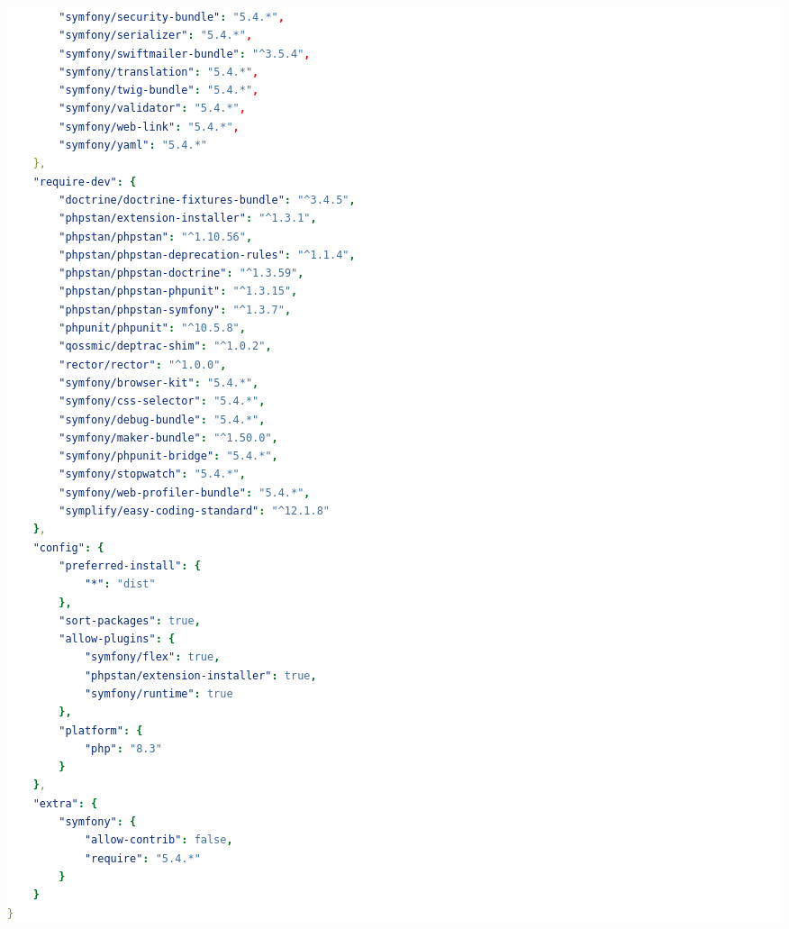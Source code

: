 ```yaml
        "symfony/security-bundle": "5.4.*",
        "symfony/serializer": "5.4.*",
        "symfony/swiftmailer-bundle": "^3.5.4",
        "symfony/translation": "5.4.*",
        "symfony/twig-bundle": "5.4.*",
        "symfony/validator": "5.4.*",
        "symfony/web-link": "5.4.*",
        "symfony/yaml": "5.4.*"
    },
    "require-dev": {
        "doctrine/doctrine-fixtures-bundle": "^3.4.5",
        "phpstan/extension-installer": "^1.3.1",
        "phpstan/phpstan": "^1.10.56",
        "phpstan/phpstan-deprecation-rules": "^1.1.4",
        "phpstan/phpstan-doctrine": "^1.3.59",
        "phpstan/phpstan-phpunit": "^1.3.15",
        "phpstan/phpstan-symfony": "^1.3.7",
        "phpunit/phpunit": "^10.5.8",
        "qossmic/deptrac-shim": "^1.0.2",
        "rector/rector": "^1.0.0",
        "symfony/browser-kit": "5.4.*",
        "symfony/css-selector": "5.4.*",
        "symfony/debug-bundle": "5.4.*",
        "symfony/maker-bundle": "^1.50.0",
        "symfony/phpunit-bridge": "5.4.*",
        "symfony/stopwatch": "5.4.*",
        "symfony/web-profiler-bundle": "5.4.*",
        "symplify/easy-coding-standard": "^12.1.8"
    },
    "config": {
        "preferred-install": {
            "*": "dist"
        },
        "sort-packages": true,
        "allow-plugins": {
            "symfony/flex": true,
            "phpstan/extension-installer": true,
            "symfony/runtime": true
        },
        "platform": {
            "php": "8.3"
        }
    },
    "extra": {
        "symfony": {
            "allow-contrib": false,
            "require": "5.4.*"
        }
    }
}
```
